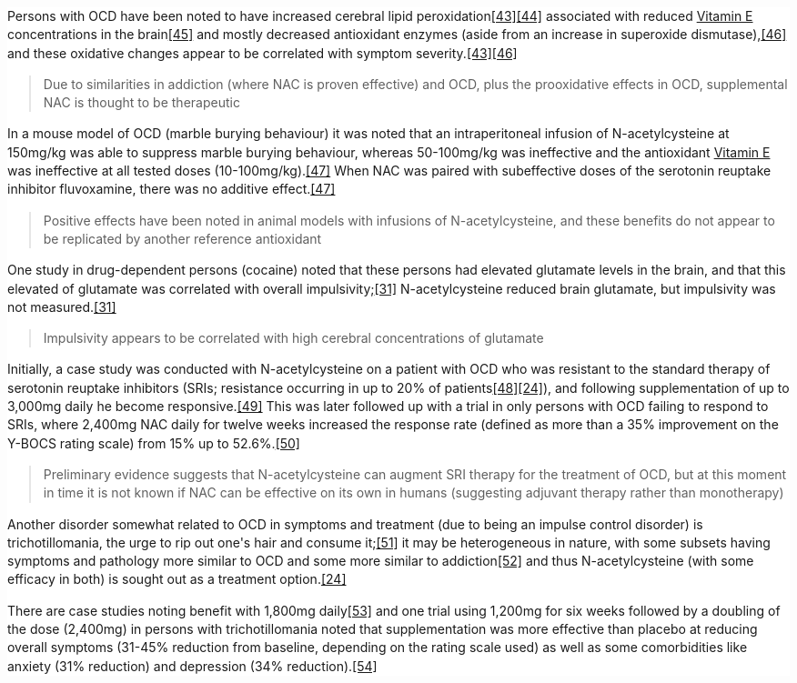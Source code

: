 
Persons with OCD have been noted to have increased cerebral lipid peroxidation[[43]](#ref43)[[44]](#ref44) associated with reduced [Vitamin E](/supplements/vitamin-e/) concentrations in the brain[[45]](#ref45) and mostly decreased antioxidant enzymes (aside from an increase in superoxide dismutase),[[46]](#ref46) and these oxidative changes appear to be correlated with symptom severity.[[43]](#ref43)[[46]](#ref46)



> Due to similarities in addiction (where NAC is proven effective) and OCD, plus the prooxidative effects in OCD, supplemental NAC is thought to be therapeutic


In a mouse model of OCD (marble burying behaviour) it was noted that an intraperitoneal infusion of N-acetylcysteine at 150mg/kg was able to suppress marble burying behaviour, whereas 50-100mg/kg was ineffective and the antioxidant [Vitamin E](/supplements/vitamin-e/) was ineffective at all tested doses (10-100mg/kg).[[47]](#ref47) When NAC was paired with subeffective doses of the serotonin reuptake inhibitor fluvoxamine, there was no additive effect.[[47]](#ref47)



> Positive effects have been noted in animal models with infusions of N-acetylcysteine, and these benefits do not appear to be replicated by another reference antioxidant


One study in drug-dependent persons (cocaine) noted that these persons had elevated glutamate levels in the brain, and that this elevated of glutamate was correlated with overall impulsivity;[[31]](#ref31) N-acetylcysteine reduced brain glutamate, but impulsivity was not measured.[[31]](#ref31)



> Impulsivity appears to be correlated with high cerebral concentrations of glutamate


Initially, a case study was conducted with N-acetylcysteine on a patient with OCD who was resistant to the standard therapy of serotonin reuptake inhibitors (SRIs; resistance occurring in up to 20% of patients[[48]](#ref48)[[24]](#ref24)), and following supplementation of up to 3,000mg daily he become responsive.[[49]](#ref49) This was later followed up with a trial in only persons with OCD failing to respond to SRIs, where 2,400mg NAC daily for twelve weeks increased the response rate (defined as more than a 35% improvement on the Y-BOCS rating scale) from 15% up to 52.6%.[[50]](#ref50)



> Preliminary evidence suggests that N-acetylcysteine can augment SRI therapy for the treatment of OCD, but at this moment in time it is not known if NAC can be effective on its own in humans (suggesting adjuvant therapy rather than monotherapy)


Another disorder somewhat related to OCD in symptoms and treatment (due to being an impulse control disorder) is trichotillomania, the urge to rip out one's hair and consume it;[[51]](#ref51) it may be heterogeneous in nature, with some subsets having symptoms and pathology more similar to OCD and some more similar to addiction[[52]](#ref52) and thus N-acetylcysteine (with some efficacy in both) is sought out as a treatment option.[[24]](#ref24)


There are case studies noting benefit with 1,800mg daily[[53]](#ref53) and one trial using 1,200mg for six weeks followed by a doubling of the dose (2,400mg) in persons with trichotillomania noted that supplementation was more effective than placebo at reducing overall symptoms (31-45% reduction from baseline, depending on the rating scale used) as well as some comorbidities like anxiety (31% reduction) and depression (34% reduction).[[54]](#ref54)

